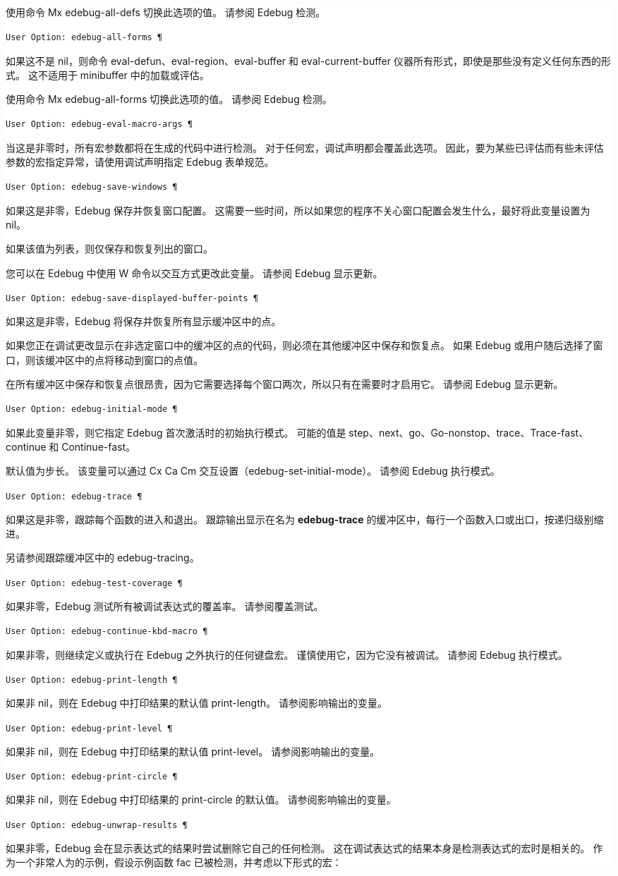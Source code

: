 使用命令 Mx edebug-all-defs 切换此选项的值。  请参阅 Edebug 检测。

    User Option: edebug-all-forms ¶

如果这不是 nil，则命令 eval-defun、eval-region、eval-buffer 和 eval-current-buffer 仪器所有形式，即使是那些没有定义任何东西的形式。  这不适用于 minibuffer 中的加载或评估。

使用命令 Mx edebug-all-forms 切换此选项的值。  请参阅 Edebug 检测。

    User Option: edebug-eval-macro-args ¶

当这是非零时，所有宏参数都将在生成的代码中进行检测。  对于任何宏，调试声明都会覆盖此选项。  因此，要为某些已评估而有些未评估参数的宏指定异常，请使用调试声明指定 Edebug 表单规范。

    User Option: edebug-save-windows ¶

如果这是非零，Edebug 保存并恢复窗口配置。  这需要一些时间，所以如果您的程序不关心窗口配置会发生什么，最好将此变量设置为 nil。

如果该值为列表，则仅保存和恢复列出的窗口。

您可以在 Edebug 中使用 W 命令以交互方式更改此变量。  请参阅 Edebug 显示更新。

    User Option: edebug-save-displayed-buffer-points ¶

如果这是非零，Edebug 将保存并恢复所有显示缓冲区中的点。

如果您正在调试更改显示在非选定窗口中的缓冲区的点的代码，则必须在其他缓冲区中保存和恢复点。  如果 Edebug 或用户随后选择了窗口，则该缓冲区中的点将移动到窗口的点值。

在所有缓冲区中保存和恢复点很昂贵，因为它需要选择每个窗口两次，所以只有在需要时才启用它。  请参阅 Edebug 显示更新。

    User Option: edebug-initial-mode ¶

如果此变量非零，则它指定 Edebug 首次激活时的初始执行模式。  可能的值是 step、next、go、Go-nonstop、trace、Trace-fast、continue 和 Continue-fast。

默认值为步长。  该变量可以通过 Cx Ca Cm 交互设置（edebug-set-initial-mode）。  请参阅 Edebug 执行模式。

    User Option: edebug-trace ¶

如果这是非零，跟踪每个函数的进入和退出。  跟踪输出显示在名为 **edebug-trace** 的缓冲区中，每行一个函数入口或出口，按递归级别缩进。

另请参阅跟踪缓冲区中的 edebug-tracing。

    User Option: edebug-test-coverage ¶

如果非零，Edebug 测试所有被调试表达式的覆盖率。  请参阅覆盖测试。

    User Option: edebug-continue-kbd-macro ¶

如果非零，则继续定义或执行在 Edebug 之外执行的任何键盘宏。  谨慎使用它，因为它没有被调试。  请参阅 Edebug 执行模式。

    User Option: edebug-print-length ¶

如果非 nil，则在 Edebug 中打印结果的默认值 print-length。  请参阅影响输出的变量。

    User Option: edebug-print-level ¶

如果非 nil，则在 Edebug 中打印结果的默认值 print-level。  请参阅影响输出的变量。

    User Option: edebug-print-circle ¶

如果非 nil，则在 Edebug 中打印结果的 print-circle 的默认值。  请参阅影响输出的变量。

    User Option: edebug-unwrap-results ¶

如果非零，Edebug 会在显示表达式的结果时尝试删除它自己的任何检测。  这在调试表达式的结果本身是检测表达式的宏时是相关的。  作为一个非常人为的示例，假设示例函数 fac 已被检测，并考虑以下形式的宏：
